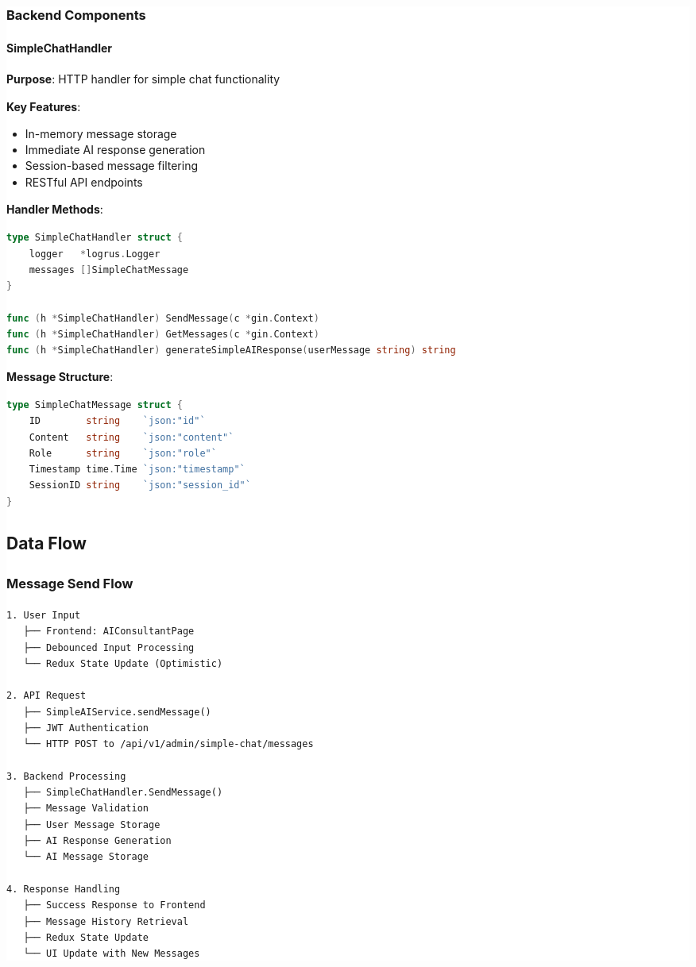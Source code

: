 ### Backend Components

#### SimpleChatHandler

**Purpose**: HTTP handler for simple chat functionality

**Key Features**:
- In-memory message storage
- Immediate AI response generation
- Session-based message filtering
- RESTful API endpoints

**Handler Methods**:
```go
type SimpleChatHandler struct {
    logger   *logrus.Logger
    messages []SimpleChatMessage
}

func (h *SimpleChatHandler) SendMessage(c *gin.Context)
func (h *SimpleChatHandler) GetMessages(c *gin.Context)
func (h *SimpleChatHandler) generateSimpleAIResponse(userMessage string) string
```

**Message Structure**:
```go
type SimpleChatMessage struct {
    ID        string    `json:"id"`
    Content   string    `json:"content"`
    Role      string    `json:"role"`
    Timestamp time.Time `json:"timestamp"`
    SessionID string    `json:"session_id"`
}
```

## Data Flow

### Message Send Flow

```
1. User Input
   ├── Frontend: AIConsultantPage
   ├── Debounced Input Processing
   └── Redux State Update (Optimistic)

2. API Request
   ├── SimpleAIService.sendMessage()
   ├── JWT Authentication
   └── HTTP POST to /api/v1/admin/simple-chat/messages

3. Backend Processing
   ├── SimpleChatHandler.SendMessage()
   ├── Message Validation
   ├── User Message Storage
   ├── AI Response Generation
   └── AI Message Storage

4. Response Handling
   ├── Success Response to Frontend
   ├── Message History Retrieval
   ├── Redux State Update
   └── UI Update with New Messages
```
